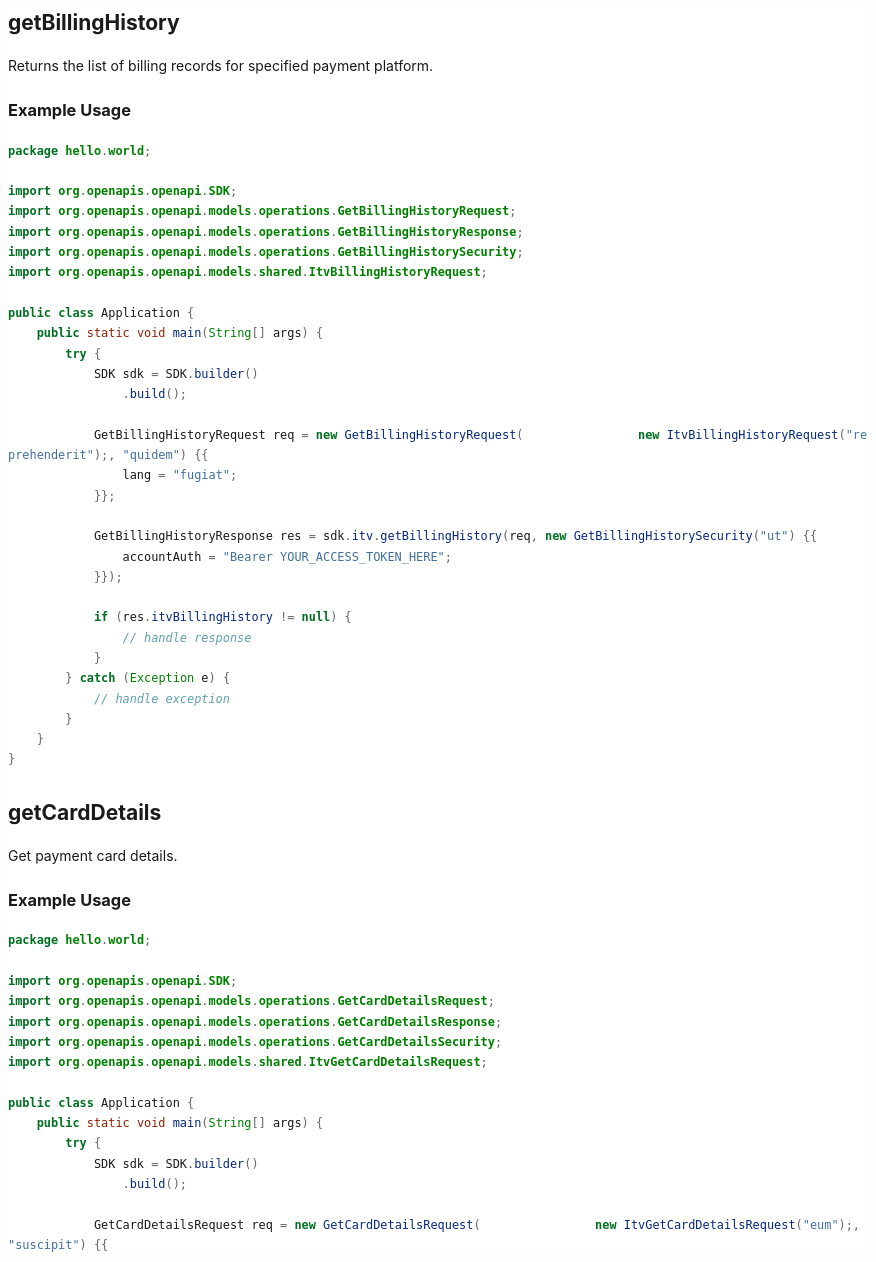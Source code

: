 ## getBillingHistory

Returns the list of billing records for specified payment platform.

### Example Usage

```java
package hello.world;

import org.openapis.openapi.SDK;
import org.openapis.openapi.models.operations.GetBillingHistoryRequest;
import org.openapis.openapi.models.operations.GetBillingHistoryResponse;
import org.openapis.openapi.models.operations.GetBillingHistorySecurity;
import org.openapis.openapi.models.shared.ItvBillingHistoryRequest;

public class Application {
    public static void main(String[] args) {
        try {
            SDK sdk = SDK.builder()
                .build();

            GetBillingHistoryRequest req = new GetBillingHistoryRequest(                new ItvBillingHistoryRequest("reprehenderit");, "quidem") {{
                lang = "fugiat";
            }};            

            GetBillingHistoryResponse res = sdk.itv.getBillingHistory(req, new GetBillingHistorySecurity("ut") {{
                accountAuth = "Bearer YOUR_ACCESS_TOKEN_HERE";
            }});

            if (res.itvBillingHistory != null) {
                // handle response
            }
        } catch (Exception e) {
            // handle exception
        }
    }
}
```

## getCardDetails

Get payment card details.

### Example Usage

```java
package hello.world;

import org.openapis.openapi.SDK;
import org.openapis.openapi.models.operations.GetCardDetailsRequest;
import org.openapis.openapi.models.operations.GetCardDetailsResponse;
import org.openapis.openapi.models.operations.GetCardDetailsSecurity;
import org.openapis.openapi.models.shared.ItvGetCardDetailsRequest;

public class Application {
    public static void main(String[] args) {
        try {
            SDK sdk = SDK.builder()
                .build();

            GetCardDetailsRequest req = new GetCardDetailsRequest(                new ItvGetCardDetailsRequest("eum");, "suscipit") {{
```